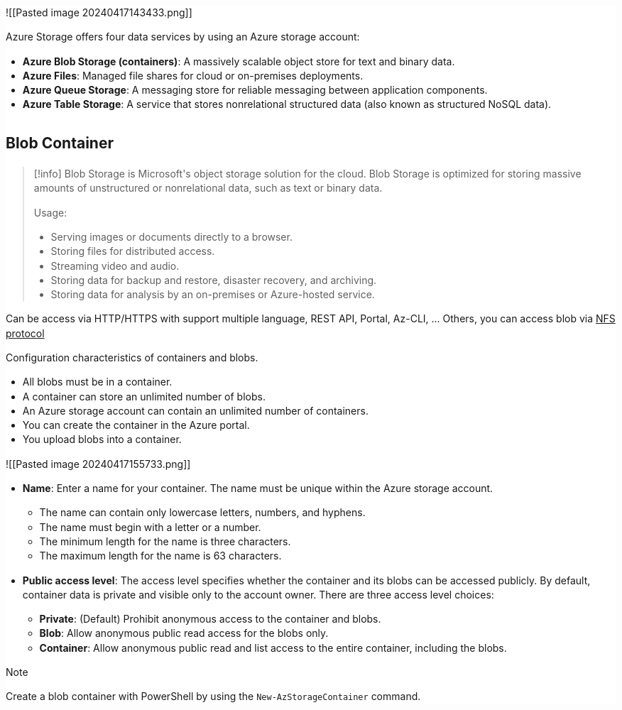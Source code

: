 ![[Pasted image 20240417143433.png]]

Azure Storage offers four data services by using an Azure storage account:

- **Azure Blob Storage (containers)**: A massively scalable object store for text and binary data.
- **Azure Files**: Managed file shares for cloud or on-premises deployments.
- **Azure Queue Storage**: A messaging store for reliable messaging between application components.
- **Azure Table Storage**: A service that stores nonrelational structured data (also known as structured NoSQL data).

## Blob Container

>[!info]
>Blob Storage is Microsoft's object storage solution for the cloud. Blob Storage is optimized for storing massive amounts of unstructured or nonrelational data, such as text or binary data.
>
>Usage:
>- Serving images or documents directly to a browser.
>- Storing files for distributed access.
>- Streaming video and audio.
>- Storing data for backup and restore, disaster recovery, and archiving.
>- Storing data for analysis by an on-premises or Azure-hosted service.

Can be access via HTTP/HTTPS with support multiple language, REST API, Portal, Az-CLI, ... Others, you can access blob via [NFS protocol](https://learn.microsoft.com/en-us/training/modules/access-data-azure-blob-storage-multiple-protocols/4-access-data-azure-blob-storage-nfs-protocol)

Configuration characteristics of containers and blobs.

- All blobs must be in a container.  
- A container can store an unlimited number of blobs.
- An Azure storage account can contain an unlimited number of containers.
- You can create the container in the Azure portal.
- You upload blobs into a container.

![[Pasted image 20240417155733.png]]

- **Name**: Enter a name for your container. The name must be unique within the Azure storage account.
    
    - The name can contain only lowercase letters, numbers, and hyphens.
    - The name must begin with a letter or a number.
    - The minimum length for the name is three characters.
    - The maximum length for the name is 63 characters.

- **Public access level**: The access level specifies whether the container and its blobs can be accessed publicly. By default, container data is private and visible only to the account owner. There are three access level choices:
    
    - **Private**: (Default) Prohibit anonymous access to the container and blobs.
    - **Blob**: Allow anonymous public read access for the blobs only.
    - **Container**: Allow anonymous public read and list access to the entire container, including the blobs.

>[!note]
>Create a blob container with PowerShell by using the `New-AzStorageContainer` command.
